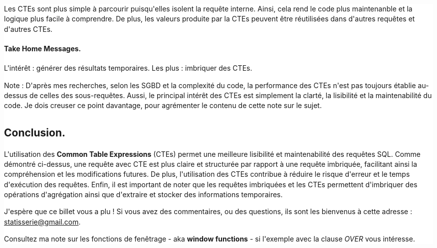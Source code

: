 Les CTEs sont plus simple à parcourir puisqu'elles isolent la requête interne. Ainsi, cela rend le code plus maintenanble et la logique plus facile à comprendre. De plus, les valeurs produite par la CTEs peuvent être réutilisées dans d'autres requêtes et d'autres CTEs. 


#### Take Home Messages.
L'intérêt : générer des résultats temporaires.
Les plus : imbriquer des CTEs.

Note : D'après mes recherches, selon les SGBD et la complexité du code, la performance des CTEs n'est pas toujours établie au-dessus de celles des sous-requêtes. Aussi, le principal intérêt des CTEs est simplement la clarté, la lisibilité et la maintenabilité du code. Je dois creuser ce point davantage, pour agrémenter le contenu de cette note sur le sujet.

## Conclusion.

L'utilisation des **Common Table Expressions** (CTEs) permet une meilleure lisibilité et maintenabilité des requêtes SQL. Comme démontré ci-dessus, une requête avec CTE est plus claire et structurée par rapport à une requête imbriquée, facilitant ainsi la compréhension et les modifications futures. De plus, l'utilisation des CTEs contribue à réduire le risque d'erreur et le temps d'exécution des requêtes. Enfin, il est important de noter que les requêtes imbriquées et les CTEs permettent d'imbriquer des opérations d'agrégation ainsi que d'extraire et stocker des informations temporaires.

J'espère que ce billet vous a plu ! Si vous avez des commentaires, ou des questions, ils sont les bienvenus à cette adresse : statisserie@gmail.com.

Consultez ma note sur les fonctions de fenêtrage - aka **window functions** - si l'exemple avec la clause *OVER* vous intéresse.
